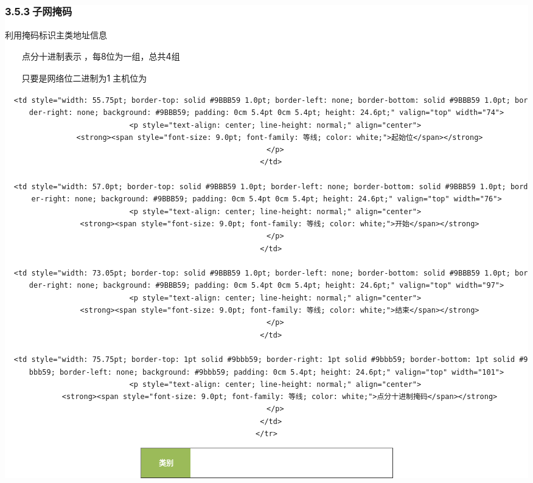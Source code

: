 ### <span id="353">3.5.3 <span style="font-family: 新宋体;">子网掩码</span></span>

<span style="font-family: 新宋体;">利用掩码标识主类地址信息</span>

<p style="text-indent: 21.0pt;">
  <span style="font-family: 新宋体;">点分十进制表示</span> <span style="font-family: 新宋体;">，每</span>8<span style="font-family: 新宋体;">位为一组，总共</span>4<span style="font-family: 新宋体;">组</span>
</p>

       <span style="font-family: 新宋体;">只要是网络位二进制为</span>1 <span style="font-family: 新宋体;">主机位为</span>

<div align="center">
  <table style="width: 415px; border-collapse: collapse; border: initial none initial;" border="1" cellspacing="0" cellpadding="0">
    <tr style="height: 24.6pt;">
      <td style="width: 49.8pt; border-top: 1pt solid #9bbb59; border-bottom: 1pt solid #9bbb59; border-left: 1pt solid #9bbb59; border-right: none; background: #9bbb59; padding: 0cm 5.4pt; height: 24.6pt;" valign="top" width="66">
        <p style="text-align: center; line-height: normal;" align="center">
          <strong><span style="font-size: 9.0pt; font-family: 等线; color: white;">类别</span></strong>
        </p>
      </td>
      
      <td style="width: 55.75pt; border-top: solid #9BBB59 1.0pt; border-left: none; border-bottom: solid #9BBB59 1.0pt; border-right: none; background: #9BBB59; padding: 0cm 5.4pt 0cm 5.4pt; height: 24.6pt;" valign="top" width="74">
        <p style="text-align: center; line-height: normal;" align="center">
          <strong><span style="font-size: 9.0pt; font-family: 等线; color: white;">起始位</span></strong>
        </p>
      </td>
      
      <td style="width: 57.0pt; border-top: solid #9BBB59 1.0pt; border-left: none; border-bottom: solid #9BBB59 1.0pt; border-right: none; background: #9BBB59; padding: 0cm 5.4pt 0cm 5.4pt; height: 24.6pt;" valign="top" width="76">
        <p style="text-align: center; line-height: normal;" align="center">
          <strong><span style="font-size: 9.0pt; font-family: 等线; color: white;">开始</span></strong>
        </p>
      </td>
      
      <td style="width: 73.05pt; border-top: solid #9BBB59 1.0pt; border-left: none; border-bottom: solid #9BBB59 1.0pt; border-right: none; background: #9BBB59; padding: 0cm 5.4pt 0cm 5.4pt; height: 24.6pt;" valign="top" width="97">
        <p style="text-align: center; line-height: normal;" align="center">
          <strong><span style="font-size: 9.0pt; font-family: 等线; color: white;">结束</span></strong>
        </p>
      </td>
      
      <td style="width: 75.75pt; border-top: 1pt solid #9bbb59; border-right: 1pt solid #9bbb59; border-bottom: 1pt solid #9bbb59; border-left: none; background: #9bbb59; padding: 0cm 5.4pt; height: 24.6pt;" valign="top" width="101">
        <p style="text-align: center; line-height: normal;" align="center">
          <strong><span style="font-size: 9.0pt; font-family: 等线; color: white;">点分十进制掩码</span></strong>
        </p>
      </td>
    </tr>
    